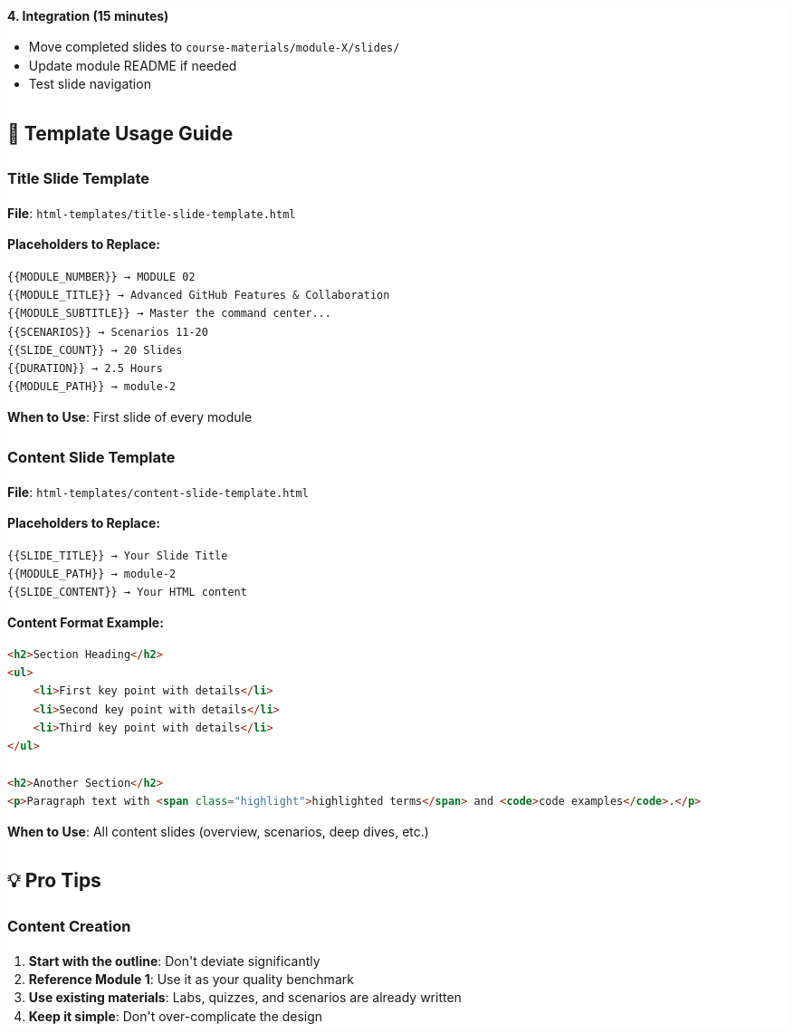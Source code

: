 **4. Integration (15 minutes)**
- Move completed slides to `course-materials/module-X/slides/`
- Update module README if needed
- Test slide navigation

## 🎨 Template Usage Guide

### Title Slide Template
**File**: `html-templates/title-slide-template.html`

**Placeholders to Replace:**
```
{{MODULE_NUMBER}} → MODULE 02
{{MODULE_TITLE}} → Advanced GitHub Features & Collaboration
{{MODULE_SUBTITLE}} → Master the command center...
{{SCENARIOS}} → Scenarios 11-20
{{SLIDE_COUNT}} → 20 Slides
{{DURATION}} → 2.5 Hours
{{MODULE_PATH}} → module-2
```

**When to Use**: First slide of every module

### Content Slide Template
**File**: `html-templates/content-slide-template.html`

**Placeholders to Replace:**
```
{{SLIDE_TITLE}} → Your Slide Title
{{MODULE_PATH}} → module-2
{{SLIDE_CONTENT}} → Your HTML content
```

**Content Format Example:**
```html
<h2>Section Heading</h2>
<ul>
    <li>First key point with details</li>
    <li>Second key point with details</li>
    <li>Third key point with details</li>
</ul>

<h2>Another Section</h2>
<p>Paragraph text with <span class="highlight">highlighted terms</span> and <code>code examples</code>.</p>
```

**When to Use**: All content slides (overview, scenarios, deep dives, etc.)

## 💡 Pro Tips

### Content Creation
1. **Start with the outline**: Don't deviate significantly
2. **Reference Module 1**: Use it as your quality benchmark
3. **Use existing materials**: Labs, quizzes, and scenarios are already written
4. **Keep it simple**: Don't over-complicate the design
